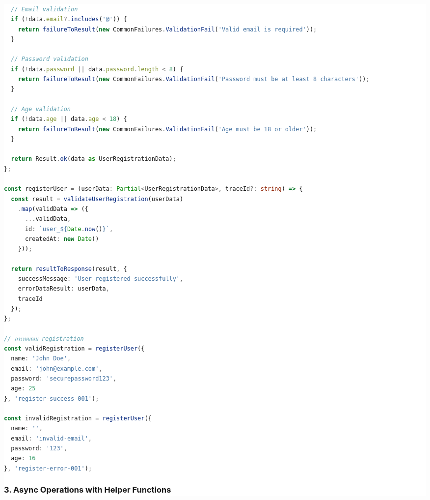 ```typescript
  // Email validation
  if (!data.email?.includes('@')) {
    return failureToResult(new CommonFailures.ValidationFail('Valid email is required'));
  }

  // Password validation
  if (!data.password || data.password.length < 8) {
    return failureToResult(new CommonFailures.ValidationFail('Password must be at least 8 characters'));
  }

  // Age validation
  if (!data.age || data.age < 18) {
    return failureToResult(new CommonFailures.ValidationFail('Age must be 18 or older'));
  }

  return Result.ok(data as UserRegistrationData);
};

const registerUser = (userData: Partial<UserRegistrationData>, traceId?: string) => {
  const result = validateUserRegistration(userData)
    .map(validData => ({
      ...validData,
      id: `user_${Date.now()}`,
      createdAt: new Date()
    }));

  return resultToResponse(result, {
    successMessage: 'User registered successfully',
    errorDataResult: userData,
    traceId
  });
};

// การทดสอบ registration
const validRegistration = registerUser({
  name: 'John Doe',
  email: 'john@example.com',
  password: 'securepassword123',
  age: 25
}, 'register-success-001');

const invalidRegistration = registerUser({
  name: '',
  email: 'invalid-email',
  password: '123',
  age: 16
}, 'register-error-001');
```

### 3. Async Operations with Helper Functions
